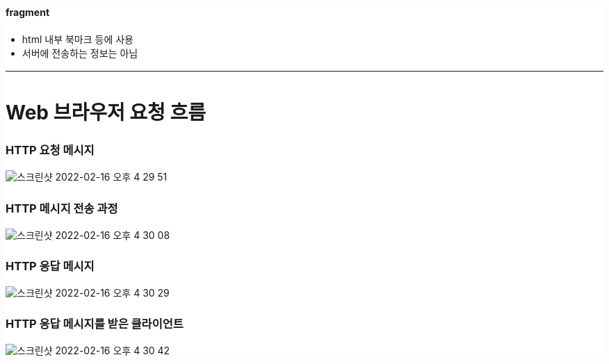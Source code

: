 #### fragment
- html 내부 북마크 등에 사용
- 서버에 전송하는 정보는 아님


-----------------------
# Web 브라우저 요청 흐름

### HTTP 요청 메시지
<img width="703" alt="스크린샷 2022-02-16 오후 4 29 51" src="https://user-images.githubusercontent.com/80378041/154217036-f80d46f3-b263-4140-a3db-00c7aa884acc.png">

### HTTP 메시지 전송 과정
<img width="987" alt="스크린샷 2022-02-16 오후 4 30 08" src="https://user-images.githubusercontent.com/80378041/154217049-307a36ad-a358-4d88-b84d-786e219ad58e.png">

### HTTP 응답 메시지
<img width="692" alt="스크린샷 2022-02-16 오후 4 30 29" src="https://user-images.githubusercontent.com/80378041/154217062-6ac7d077-8a29-4128-b016-67d5db1f2119.png">

### HTTP 응답 메시지를 받은 클라이언트
<img width="1089" alt="스크린샷 2022-02-16 오후 4 30 42" src="https://user-images.githubusercontent.com/80378041/154217080-0fb8a068-40c1-4fdc-8a7b-fba18be29887.png">
